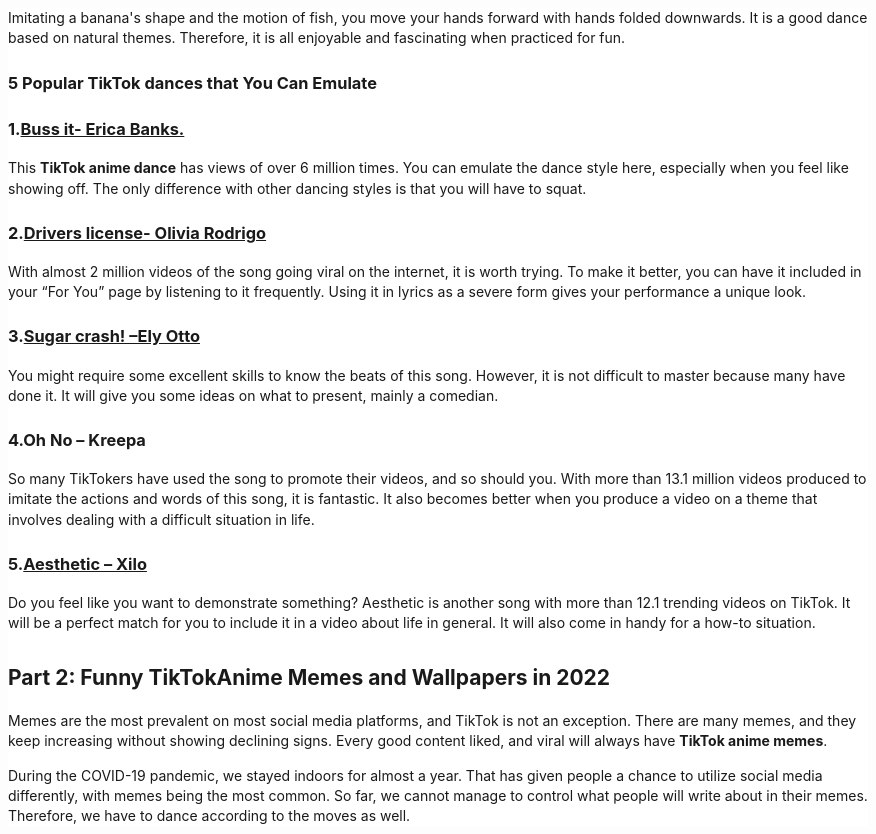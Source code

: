 Imitating a banana's shape and the motion of fish, you move your hands forward with hands folded downwards. It is a good dance based on natural themes. Therefore, it is all enjoyable and fascinating when practiced for fun.

### 5 Popular TikTok dances that You Can Emulate

### 1.[**Buss it- Erica Banks.**](https://www.tiktok.com/music/Buss-It-6826096341966456833?lang=en&is%5Fcopy%5Furl=1&is%5Ffrom%5Fwebapp=v1)

This **TikTok anime dance** has views of over 6 million times. You can emulate the dance style here, especially when you feel like showing off. The only difference with other dancing styles is that you will have to squat.

### 2.[**Drivers license- Olivia Rodrigo**](https://www.tiktok.com/music/drivers-license-6914711053674760193?lang=en)

With almost 2 million videos of the song going viral on the internet, it is worth trying. To make it better, you can have it included in your “For You” page by listening to it frequently. Using it in lyrics as a severe form gives your performance a unique look.

### 3.[**Sugar crash! –Ely Otto**](https://www.tiktok.com/music/SugarCrash-6865743703542090501?lang=en)

You might require some excellent skills to know the beats of this song. However, it is not difficult to master because many have done it. It will give you some ideas on what to present, mainly a comedian.

### 4.**Oh No – Kreepa**

So many TikTokers have used the song to promote their videos, and so should you. With more than 13.1 million videos produced to imitate the actions and words of this song, it is fantastic. It also becomes better when you produce a video on a theme that involves dealing with a difficult situation in life.

### 5.[**Aesthetic – Xilo**](https://www.tiktok.com/music/Aesthetic-6791619226181306369?source=h5%5Fm)

Do you feel like you want to demonstrate something? Aesthetic is another song with more than 12.1 trending videos on TikTok. It will be a perfect match for you to include it in a video about life in general. It will also come in handy for a how-to situation.

## Part 2: Funny TikTokAnime Memes and Wallpapers in 2022

Memes are the most prevalent on most social media platforms, and TikTok is not an exception. There are many memes, and they keep increasing without showing declining signs. Every good content liked, and viral will always have **TikTok anime memes**.

During the COVID-19 pandemic, we stayed indoors for almost a year. That has given people a chance to utilize social media differently, with memes being the most common. So far, we cannot manage to control what people will write about in their memes. Therefore, we have to dance according to the moves as well.
